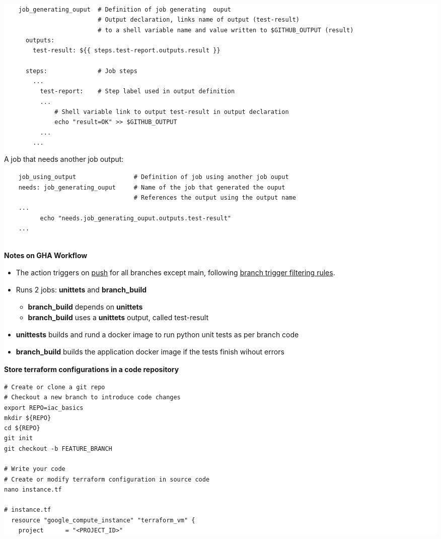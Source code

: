 ```console
    job_generating_ouput  # Definition of job generating  ouput
                          # Output declaration, links name of output (test-result) 
                          # to a shell variable name and value written to $GITHUB_OUTPUT (result)
      outputs:                          
        test-result: ${{ steps.test-report.outputs.result }}
        
      steps:              # Job steps
        ...
          test-report:    # Step label used in output definition              
          ...
              # Shell variable link to output test-result in output declaration
              echo "result=OK" >> $GITHUB_OUTPUT
          ...
        ...
```

A job that needs another job output:

```console
    job_using_output                # Definition of job using another job ouput
    needs: job_generating_ouput     # Name of the job that generated the ouput
                                    # References the output using the output name
    ...
          echo "needs.job_generating_ouput.outputs.test-result"
    ...
    
```

  







**Notes on GHA Workflow**  

* The action triggers on [push](https://docs.github.com/en/actions/using-workflows/events-that-trigger-workflows#push) for
all branches except main, following
[branch trigger filtering rules](https://docs.github.com/en/actions/using-workflows/workflow-syntax-for-github-actions#onpull_requestpull_request_targetbranchesbranches-ignore).  

* Runs 2 jobs: **unittets** and **branch_build**
  * **branch_build** depends on **unittets**
  * **branch_build** uses a **unittets** output, called test-result

* **unittests** builds and rund a docker image to run python unit tests as per branch code
 
* **branch_build** builds the application docker image if the tests finish wihout errors   





**Store terraform configurations in a code repository**
```shell
# Create or clone a git repo
# Checkout a new branch to introduce code changes
export REPO=iac_basics
mkdir ${REPO}
cd ${REPO}
git init 
git checkout -b FEATURE_BRANCH

# Write your code
# Create or modify terraform configuration in source code
nano instance.tf

# instance.tf
  resource "google_compute_instance" "terraform_vm" {
    project      = "<PROJECT_ID>"
```